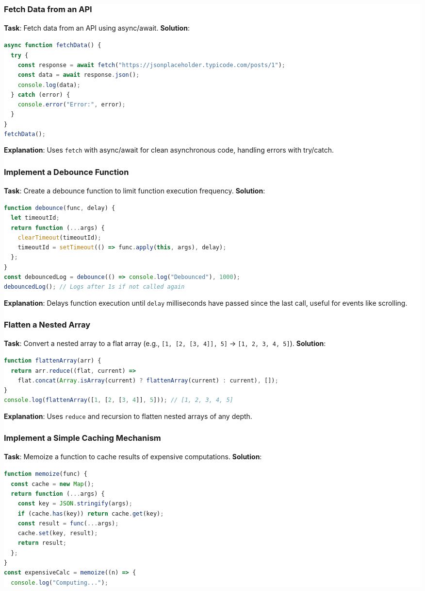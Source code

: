 ### Fetch Data from an API
**Task**: Fetch data from an API using async/await.
**Solution**:
```javascript
async function fetchData() {
  try {
    const response = await fetch("https://jsonplaceholder.typicode.com/posts/1");
    const data = await response.json();
    console.log(data);
  } catch (error) {
    console.error("Error:", error);
  }
}
fetchData();
```
**Explanation**: Uses `fetch` with async/await for clean asynchronous code, handling errors with try/catch.

### Implement a Debounce Function
**Task**: Create a debounce function to limit function execution frequency.
**Solution**:
```javascript
function debounce(func, delay) {
  let timeoutId;
  return function (...args) {
    clearTimeout(timeoutId);
    timeoutId = setTimeout(() => func.apply(this, args), delay);
  };
}
const debouncedLog = debounce(() => console.log("Debounced"), 1000);
debouncedLog(); // Logs after 1s if not called again
```
**Explanation**: Delays function execution until `delay` milliseconds have passed since the last call, useful for events like scrolling.

### Flatten a Nested Array
**Task**: Convert a nested array to a flat array (e.g., `[1, [2, [3, 4]], 5]` → `[1, 2, 3, 4, 5]`).
**Solution**:
```javascript
function flattenArray(arr) {
  return arr.reduce((flat, current) => 
    flat.concat(Array.isArray(current) ? flattenArray(current) : current), []);
}
console.log(flattenArray([1, [2, [3, 4]], 5])); // [1, 2, 3, 4, 5]
```
**Explanation**: Uses `reduce` and recursion to flatten nested arrays of any depth.

### Implement a Simple Caching Mechanism
**Task**: Memoize a function to cache results of expensive computations.
**Solution**:
```javascript
function memoize(func) {
  const cache = new Map();
  return function (...args) {
    const key = JSON.stringify(args);
    if (cache.has(key)) return cache.get(key);
    const result = func(...args);
    cache.set(key, result);
    return result;
  };
}
const expensiveCalc = memoize((n) => {
  console.log("Computing...");
```